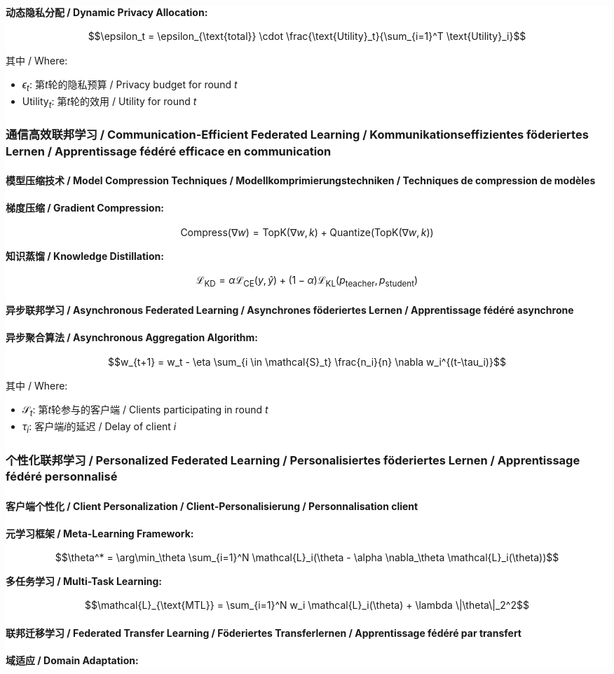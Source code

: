 **动态隐私分配 / Dynamic Privacy Allocation:**

$$\epsilon_t = \epsilon_{\text{total}} \cdot \frac{\text{Utility}_t}{\sum_{i=1}^T \text{Utility}_i}$$

其中 / Where:

- $\epsilon_t$: 第$t$轮的隐私预算 / Privacy budget for round $t$
- $\text{Utility}_t$: 第$t$轮的效用 / Utility for round $t$

### 通信高效联邦学习 / Communication-Efficient Federated Learning / Kommunikationseffizientes föderiertes Lernen / Apprentissage fédéré efficace en communication

#### 模型压缩技术 / Model Compression Techniques / Modellkomprimierungstechniken / Techniques de compression de modèles

**梯度压缩 / Gradient Compression:**

$$\text{Compress}(\nabla w) = \text{TopK}(\nabla w, k) + \text{Quantize}(\text{TopK}(\nabla w, k))$$

**知识蒸馏 / Knowledge Distillation:**

$$\mathcal{L}_{\text{KD}} = \alpha \mathcal{L}_{\text{CE}}(y, \hat{y}) + (1-\alpha) \mathcal{L}_{\text{KL}}(p_{\text{teacher}}, p_{\text{student}})$$

#### 异步联邦学习 / Asynchronous Federated Learning / Asynchrones föderiertes Lernen / Apprentissage fédéré asynchrone

**异步聚合算法 / Asynchronous Aggregation Algorithm:**

$$w_{t+1} = w_t - \eta \sum_{i \in \mathcal{S}_t} \frac{n_i}{n} \nabla w_i^{(t-\tau_i)}$$

其中 / Where:

- $\mathcal{S}_t$: 第$t$轮参与的客户端 / Clients participating in round $t$
- $\tau_i$: 客户端$i$的延迟 / Delay of client $i$

### 个性化联邦学习 / Personalized Federated Learning / Personalisiertes föderiertes Lernen / Apprentissage fédéré personnalisé

#### 客户端个性化 / Client Personalization / Client-Personalisierung / Personnalisation client

**元学习框架 / Meta-Learning Framework:**

$$\theta^* = \arg\min_\theta \sum_{i=1}^N \mathcal{L}_i(\theta - \alpha \nabla_\theta \mathcal{L}_i(\theta))$$

**多任务学习 / Multi-Task Learning:**

$$\mathcal{L}_{\text{MTL}} = \sum_{i=1}^N w_i \mathcal{L}_i(\theta) + \lambda \|\theta\|_2^2$$

#### 联邦迁移学习 / Federated Transfer Learning / Föderiertes Transferlernen / Apprentissage fédéré par transfert

**域适应 / Domain Adaptation:**
